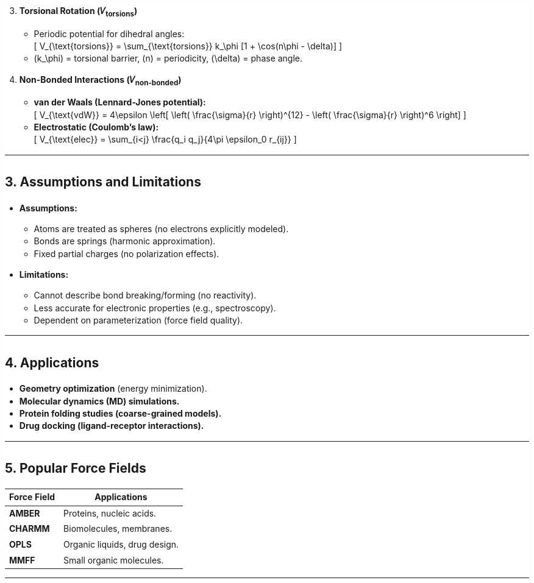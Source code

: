3. **Torsional Rotation (𝑉<sub>torsions</sub>)**  
   - Periodic potential for dihedral angles:  
     \[
     V_{\text{torsions}} = \sum_{\text{torsions}} k_\phi [1 + \cos(n\phi - \delta)]
     \]  
   - \(k_\phi\) = torsional barrier, \(n\) = periodicity, \(\delta\) = phase angle.  

4. **Non-Bonded Interactions (𝑉<sub>non-bonded</sub>)**  
   - **van der Waals (Lennard-Jones potential):**  
     \[
     V_{\text{vdW}} = 4\epsilon \left[ \left( \frac{\sigma}{r} \right)^{12} - \left( \frac{\sigma}{r} \right)^6 \right]
     \]  
   - **Electrostatic (Coulomb’s law):**  
     \[
     V_{\text{elec}} = \sum_{i<j} \frac{q_i q_j}{4\pi \epsilon_0 r_{ij}}
     \]  

---

## 3. Assumptions and Limitations  
- **Assumptions:**  
  - Atoms are treated as spheres (no electrons explicitly modeled).  
  - Bonds are springs (harmonic approximation).  
  - Fixed partial charges (no polarization effects).  

- **Limitations:**  
  - Cannot describe bond breaking/forming (no reactivity).  
  - Less accurate for electronic properties (e.g., spectroscopy).  
  - Dependent on parameterization (force field quality).  

---

## 4. Applications  
- **Geometry optimization** (energy minimization).  
- **Molecular dynamics (MD) simulations.**  
- **Protein folding studies (coarse-grained models).**  
- **Drug docking (ligand-receptor interactions).**  

---

## 5. Popular Force Fields  
| Force Field  | Applications                          |  
|-------------|---------------------------------------|  
| **AMBER**   | Proteins, nucleic acids.              |  
| **CHARMM**  | Biomolecules, membranes.              |  
| **OPLS**    | Organic liquids, drug design.         |  
| **MMFF**    | Small organic molecules.              |  

---
